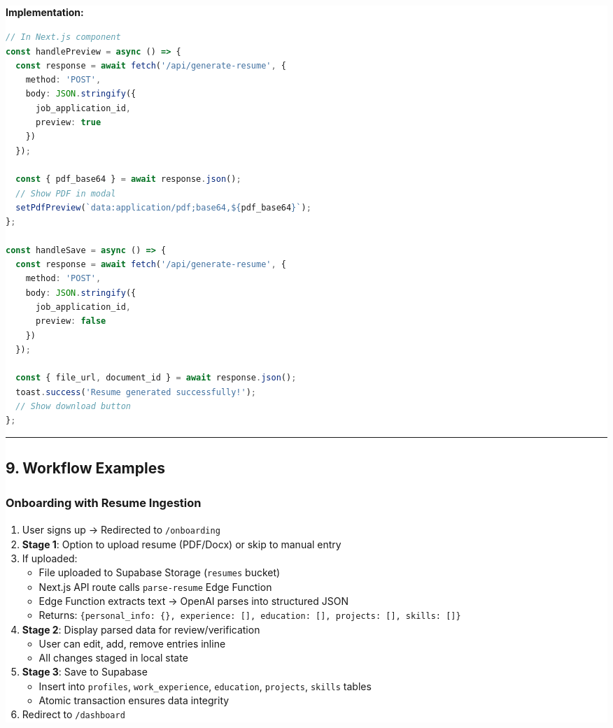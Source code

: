 **Implementation:**
```typescript
// In Next.js component
const handlePreview = async () => {
  const response = await fetch('/api/generate-resume', {
    method: 'POST',
    body: JSON.stringify({
      job_application_id,
      preview: true
    })
  });

  const { pdf_base64 } = await response.json();
  // Show PDF in modal
  setPdfPreview(`data:application/pdf;base64,${pdf_base64}`);
};

const handleSave = async () => {
  const response = await fetch('/api/generate-resume', {
    method: 'POST',
    body: JSON.stringify({
      job_application_id,
      preview: false
    })
  });

  const { file_url, document_id } = await response.json();
  toast.success('Resume generated successfully!');
  // Show download button
};
```

---

## 9. Workflow Examples

### Onboarding with Resume Ingestion

1. User signs up → Redirected to `/onboarding`
2. **Stage 1**: Option to upload resume (PDF/Docx) or skip to manual entry
3. If uploaded:
   - File uploaded to Supabase Storage (`resumes` bucket)
   - Next.js API route calls `parse-resume` Edge Function
   - Edge Function extracts text → OpenAI parses into structured JSON
   - Returns: `{personal_info: {}, experience: [], education: [], projects: [], skills: []}`
4. **Stage 2**: Display parsed data for review/verification
   - User can edit, add, remove entries inline
   - All changes staged in local state
5. **Stage 3**: Save to Supabase
   - Insert into `profiles`, `work_experience`, `education`, `projects`, `skills` tables
   - Atomic transaction ensures data integrity
6. Redirect to `/dashboard`

